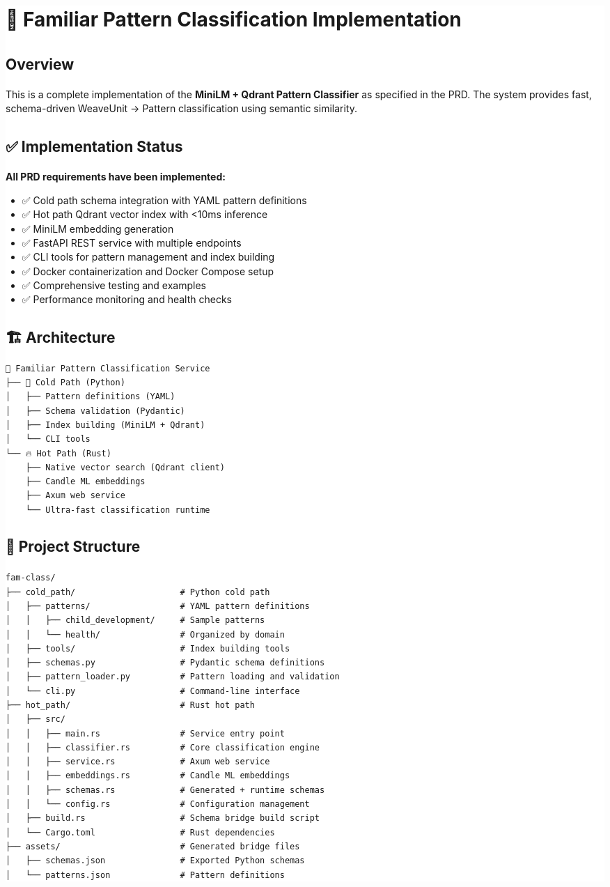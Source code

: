 # 🧠 Familiar Pattern Classification Implementation

## Overview

This is a complete implementation of the **MiniLM + Qdrant Pattern Classifier** as specified in the PRD. The system provides fast, schema-driven WeaveUnit → Pattern classification using semantic similarity.

## ✅ Implementation Status

**All PRD requirements have been implemented:**

- ✅ Cold path schema integration with YAML pattern definitions
- ✅ Hot path Qdrant vector index with <10ms inference
- ✅ MiniLM embedding generation 
- ✅ FastAPI REST service with multiple endpoints
- ✅ CLI tools for pattern management and index building
- ✅ Docker containerization and Docker Compose setup
- ✅ Comprehensive testing and examples
- ✅ Performance monitoring and health checks

## 🏗️ Architecture

```
📁 Familiar Pattern Classification Service
├── 🧊 Cold Path (Python)
│   ├── Pattern definitions (YAML)
│   ├── Schema validation (Pydantic)
│   ├── Index building (MiniLM + Qdrant)
│   └── CLI tools
└── 🔥 Hot Path (Rust)
    ├── Native vector search (Qdrant client)
    ├── Candle ML embeddings
    ├── Axum web service
    └── Ultra-fast classification runtime
```

## 📂 Project Structure

```
fam-class/
├── cold_path/                     # Python cold path
│   ├── patterns/                  # YAML pattern definitions
│   │   ├── child_development/     # Sample patterns
│   │   └── health/                # Organized by domain
│   ├── tools/                     # Index building tools
│   ├── schemas.py                 # Pydantic schema definitions
│   ├── pattern_loader.py          # Pattern loading and validation
│   └── cli.py                     # Command-line interface
├── hot_path/                      # Rust hot path
│   ├── src/
│   │   ├── main.rs                # Service entry point
│   │   ├── classifier.rs          # Core classification engine
│   │   ├── service.rs             # Axum web service
│   │   ├── embeddings.rs          # Candle ML embeddings
│   │   ├── schemas.rs             # Generated + runtime schemas
│   │   └── config.rs              # Configuration management
│   ├── build.rs                   # Schema bridge build script
│   └── Cargo.toml                 # Rust dependencies
├── assets/                        # Generated bridge files
│   ├── schemas.json               # Exported Python schemas
│   └── patterns.json              # Pattern definitions
```
